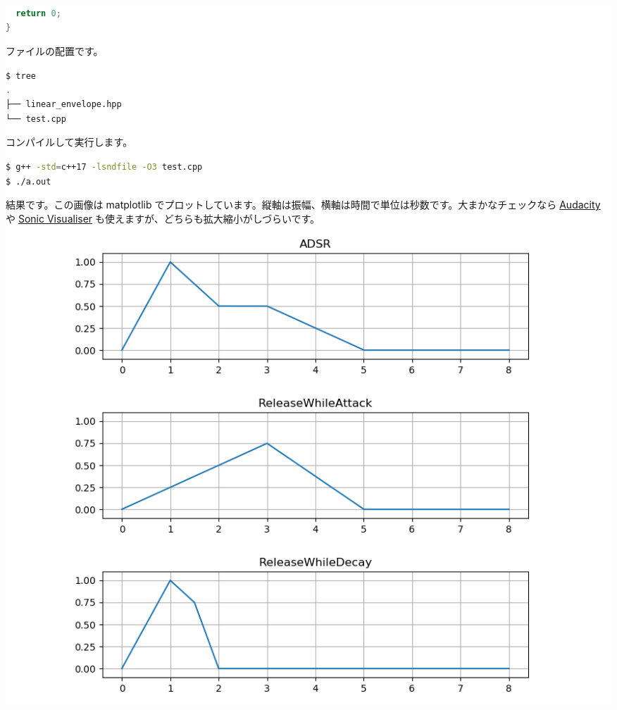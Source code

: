 ```cpp
  return 0;
}
```

ファイルの配置です。

```bash
$ tree
.
├── linear_envelope.hpp
└── test.cpp
```

コンパイルして実行します。

```bash
$ g++ -std=c++17 -lsndfile -O3 test.cpp
$ ./a.out
```

結果です。この画像は matplotlib でプロットしています。縦軸は振幅、横軸は時間で単位は秒数です。大まかなチェックなら [Audacity](https://www.audacityteam.org/) や [Sonic Visualiser](https://sonicvisualiser.org/) も使えますが、どちらも拡大縮小がしづらいです。

<figure>
<img src="img/testADSR.png" alt="Image of test result of linear ADSR envelope." style="padding-bottom: 12px;"/>
</figure>

<figure>
<img src="img/testReleaseWhileAttack.png" alt="Image of test result of release while attack." style="padding-bottom: 12px;"/>
</figure>

<figure>
<img src="img/testReleaseWhileDecay.png" alt="Image of test result of release while decay." style="padding-bottom: 12px;"/>
</figure>
